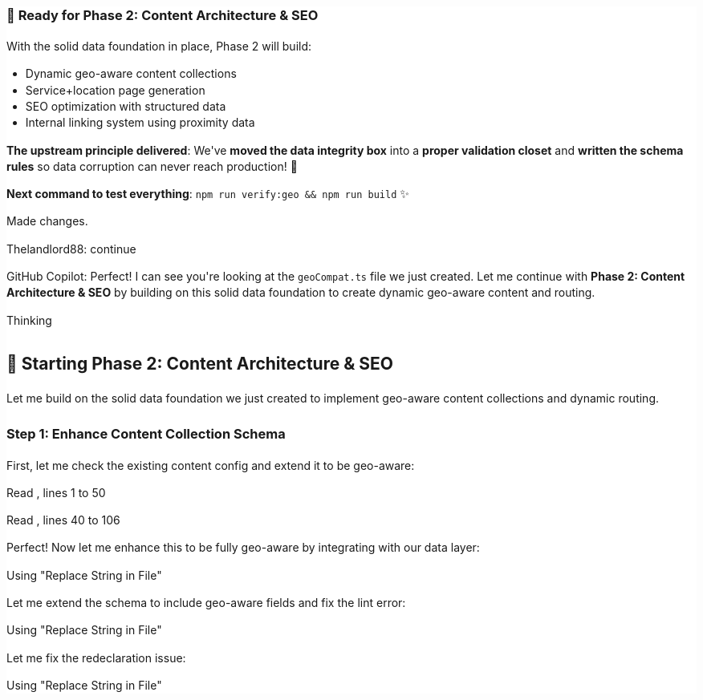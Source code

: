 ### 🚀 **Ready for Phase 2: Content Architecture & SEO**

With the solid data foundation in place, Phase 2 will build:
- Dynamic geo-aware content collections
- Service+location page generation
- SEO optimization with structured data
- Internal linking system using proximity data

**The upstream principle delivered**: We've **moved the data integrity box** into a **proper validation closet** and **written the schema rules** so data corruption can never reach production! 🎯

**Next command to test everything**: `npm run verify:geo && npm run build` ✨

Made changes.

Thelandlord88: continue

GitHub Copilot: Perfect! I can see you're looking at the `geoCompat.ts` file we just created. Let me continue with **Phase 2: Content Architecture & SEO** by building on this solid data foundation to create dynamic geo-aware content and routing. 

Thinking

## 📝 **Starting Phase 2: Content Architecture & SEO**

Let me build on the solid data foundation we just created to implement geo-aware content collections and dynamic routing.

### **Step 1: Enhance Content Collection Schema**

First, let me check the existing content config and extend it to be geo-aware: 

Read [](file:///workspaces/new-and-improved/src/content/config.ts#1-1), lines 1 to 50

Read [](file:///workspaces/new-and-improved/src/content/config.ts#40-40), lines 40 to 106

Perfect! Now let me enhance this to be fully geo-aware by integrating with our data layer: 

Using "Replace String in File"


```

```
Let me extend the schema to include geo-aware fields and fix the lint error: 

Using "Replace String in File"


```

```
Let me fix the redeclaration issue: 

Using "Replace String in File"


```

```
